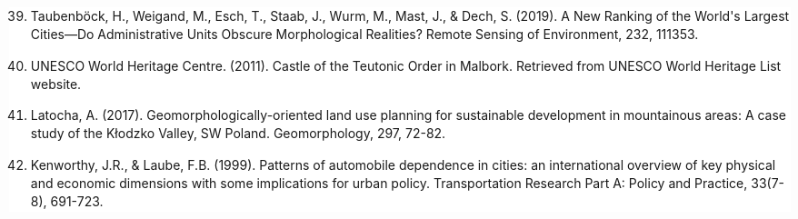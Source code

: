 39. Taubenböck, H., Weigand, M., Esch, T., Staab, J., Wurm, M., Mast, J., & Dech, S. (2019). A New Ranking of the World's Largest Cities—Do Administrative Units Obscure Morphological Realities? Remote Sensing of Environment, 232, 111353.

40. UNESCO World Heritage Centre. (2011). Castle of the Teutonic Order in Malbork. Retrieved from UNESCO World Heritage List website.

41. Latocha, A. (2017). Geomorphologically-oriented land use planning for sustainable development in mountainous areas: A case study of the Kłodzko Valley, SW Poland. Geomorphology, 297, 72-82.

42. Kenworthy, J.R., & Laube, F.B. (1999). Patterns of automobile dependence in cities: an international overview of key physical and economic dimensions with some implications for urban policy. Transportation Research Part A: Policy and Practice, 33(7-8), 691-723.